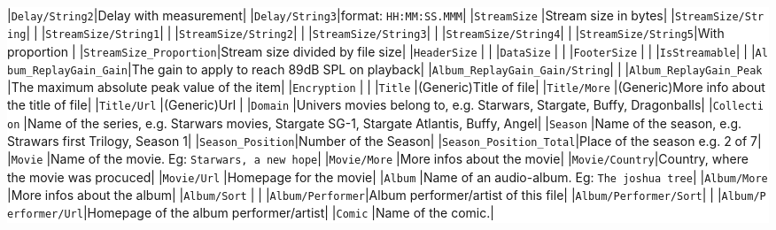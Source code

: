 |`Delay/String2`|Delay with measurement|
|`Delay/String3`|format: `HH:MM:SS.MMM`|
|`StreamSize`  |Stream size in bytes|
|`StreamSize/String`|                 |
|`StreamSize/String1`|                 |
|`StreamSize/String2`|                 |
|`StreamSize/String3`|                 |
|`StreamSize/String4`|                 |
|`StreamSize/String5`|With proportion  |
|`StreamSize_Proportion`|Stream size divided by file size|
|`HeaderSize`  |                 |
|`DataSize`    |                 |
|`FooterSize`  |                 |
|`IsStreamable`|                 |
|`Album_ReplayGain_Gain`|The gain to apply to reach 89dB SPL on playback|
|`Album_ReplayGain_Gain/String`|                 |
|`Album_ReplayGain_Peak`|The maximum absolute peak value of the item|
|`Encryption`  |                 |
|`Title`       |(Generic)Title of file|
|`Title/More`  |(Generic)More info about the title of file|
|`Title/Url`   |(Generic)Url     |
|`Domain`      |Univers movies belong to, e.g. Starwars, Stargate, Buffy, Dragonballs|
|`Collection`  |Name of the series, e.g. Starwars movies, Stargate SG-1, Stargate Atlantis, Buffy, Angel|
|`Season`      |Name of the season, e.g. Strawars first Trilogy, Season 1|
|`Season_Position`|Number of the Season|
|`Season_Position_Total`|Place of the season e.g. 2 of 7|
|`Movie`       |Name of the movie. Eg: `Starwars, a new hope`|
|`Movie/More`  |More infos about the movie|
|`Movie/Country`|Country, where the movie was procuced|
|`Movie/Url`   |Homepage for the movie|
|`Album`       |Name of an audio-album. Eg: `The joshua tree`|
|`Album/More`  |More infos about the album|
|`Album/Sort`  |                 |
|`Album/Performer`|Album performer/artist of this file|
|`Album/Performer/Sort`|                 |
|`Album/Performer/Url`|Homepage of the album performer/artist|
|`Comic`       |Name of the comic.|